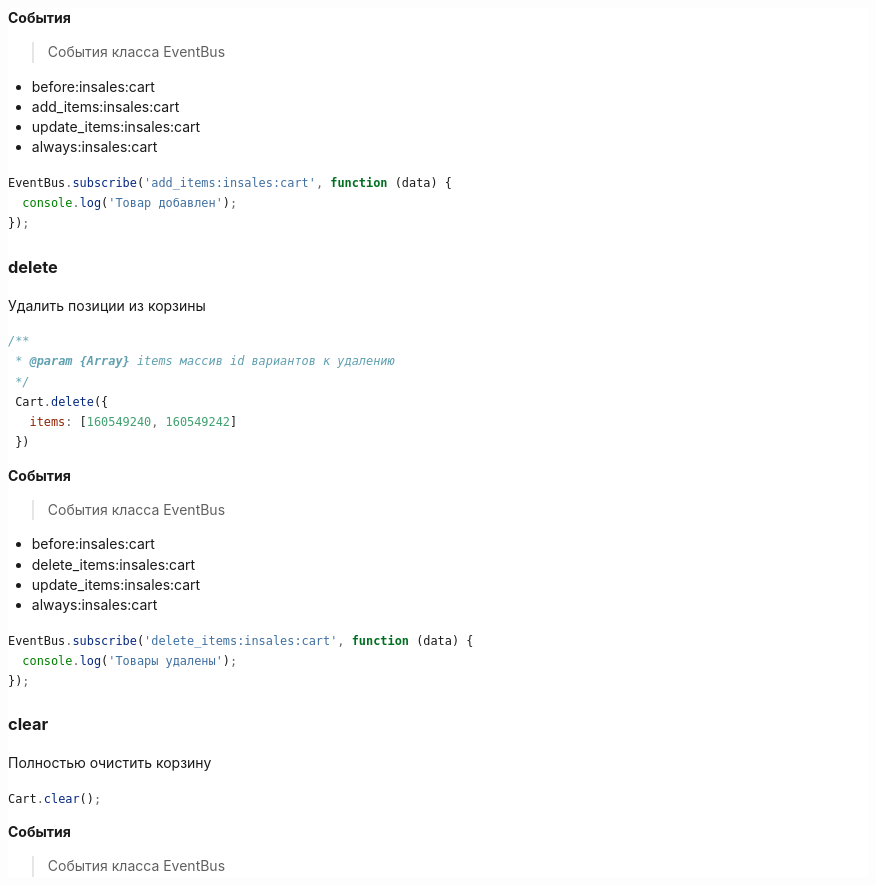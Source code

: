 **События**

> События класса EventBus

* before:insales:cart
* add_items:insales:cart
* update_items:insales:cart
* always:insales:cart


```js
EventBus.subscribe('add_items:insales:cart', function (data) {
  console.log('Товар добавлен');
});
```



### delete

Удалить позиции из корзины

```js
/**
 * @param {Array} items массив id вариантов к удалению
 */
 Cart.delete({
   items: [160549240, 160549242]
 })
```


**События**

> События класса EventBus

* before:insales:cart
* delete_items:insales:cart
* update_items:insales:cart
* always:insales:cart


```js
EventBus.subscribe('delete_items:insales:cart', function (data) {
  console.log('Товары удалены');
});
```



### clear

Полностью очистить корзину

```js
Cart.clear();
```


**События**

> События класса EventBus
